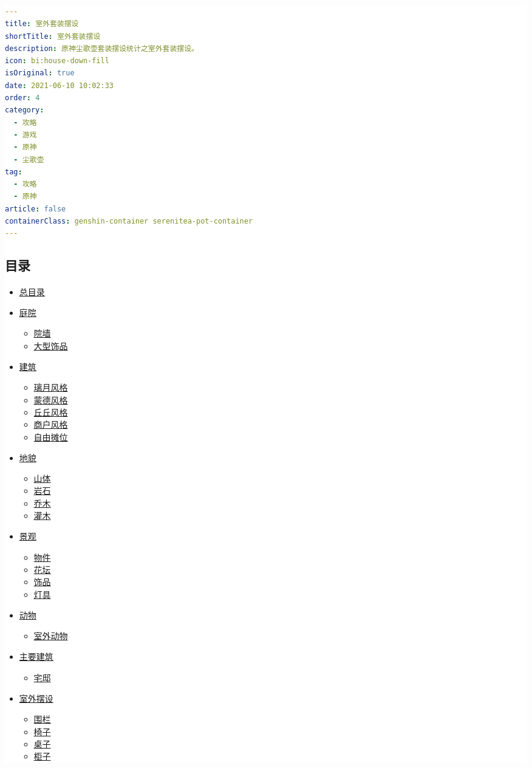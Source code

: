 ```yaml
---
title: 室外套装摆设
shortTitle: 室外套装摆设
description: 原神尘歌壶套装摆设统计之室外套装摆设。
icon: bi:house-down-fill
isOriginal: true
date: 2021-06-10 10:02:33
order: 4
category:
  - 攻略
  - 游戏
  - 原神
  - 尘歌壶
tag:
  - 攻略
  - 原神
article: false
containerClass: genshin-container serenitea-pot-container
---
```


## 目录 

- [总目录](./前言与目录.md#目录)

- [庭院](#庭院)
  - [院墙](#院墙)
  - [大型饰品](#大型饰品)
- [建筑](#建筑)
  - [璃月风格](#璃月风格)
  - [蒙德风格](#蒙德风格)
  - [丘丘风格](#丘丘风格)
  - [商户风格](#商户风格)
  - [自由摊位](#自由摊位)
- [地貌](#地貌)
  - [山体](#山体)
  - [岩石](#岩石)
  - [乔木](#乔木)
  - [灌木](#灌木)
- [景观](#景观)
  - [物件](#物件)
  - [花坛](#花坛)
  - [饰品](#饰品)
  - [灯具](#灯具)
- [动物](#动物)
  - [室外动物](#室外动物)
- [主要建筑](#主要建筑)
  - [宅邸](#宅邸)
- [室外摆设](#室外摆设)
  - [围栏](#围栏)
  - [椅子](#椅子)
  - [桌子](#桌子)
  - [柜子](#柜子)
